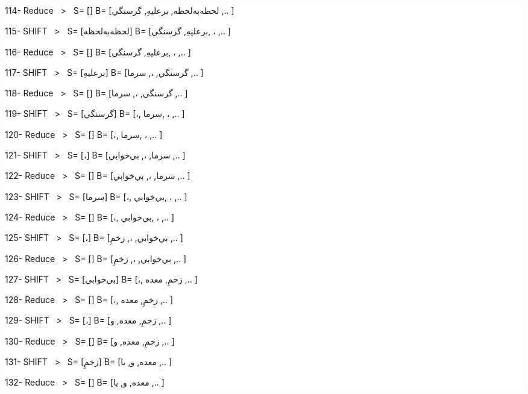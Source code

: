 

114- Reduce&nbsp;&nbsp;&nbsp;>&nbsp;&nbsp;&nbsp;S= []   B= [لحظه‌به‌لحظه, برعليهِ, گرسنگي ,.. ]



115- SHIFT&nbsp;&nbsp;&nbsp;>&nbsp;&nbsp;&nbsp;S= [لحظه‌به‌لحظه]   B= [برعليهِ, گرسنگي, ، ,.. ]



116- Reduce&nbsp;&nbsp;&nbsp;>&nbsp;&nbsp;&nbsp;S= []   B= [برعليهِ, گرسنگي, ، ,.. ]



117- SHIFT&nbsp;&nbsp;&nbsp;>&nbsp;&nbsp;&nbsp;S= [برعليهِ]   B= [گرسنگي, ،, سرما ,.. ]



118- Reduce&nbsp;&nbsp;&nbsp;>&nbsp;&nbsp;&nbsp;S= []   B= [گرسنگي, ،, سرما ,.. ]



119- SHIFT&nbsp;&nbsp;&nbsp;>&nbsp;&nbsp;&nbsp;S= [گرسنگي]   B= [،, سرما, ، ,.. ]



120- Reduce&nbsp;&nbsp;&nbsp;>&nbsp;&nbsp;&nbsp;S= []   B= [،, سرما, ، ,.. ]



121- SHIFT&nbsp;&nbsp;&nbsp;>&nbsp;&nbsp;&nbsp;S= [،]   B= [سرما, ،, بي‌خوابي ,.. ]



122- Reduce&nbsp;&nbsp;&nbsp;>&nbsp;&nbsp;&nbsp;S= []   B= [سرما, ،, بي‌خوابي ,.. ]



123- SHIFT&nbsp;&nbsp;&nbsp;>&nbsp;&nbsp;&nbsp;S= [سرما]   B= [،, بي‌خوابي, ، ,.. ]



124- Reduce&nbsp;&nbsp;&nbsp;>&nbsp;&nbsp;&nbsp;S= []   B= [،, بي‌خوابي, ، ,.. ]



125- SHIFT&nbsp;&nbsp;&nbsp;>&nbsp;&nbsp;&nbsp;S= [،]   B= [بي‌خوابي, ،, زخمِ ,.. ]



126- Reduce&nbsp;&nbsp;&nbsp;>&nbsp;&nbsp;&nbsp;S= []   B= [بي‌خوابي, ،, زخمِ ,.. ]



127- SHIFT&nbsp;&nbsp;&nbsp;>&nbsp;&nbsp;&nbsp;S= [بي‌خوابي]   B= [،, زخمِ, معده ,.. ]



128- Reduce&nbsp;&nbsp;&nbsp;>&nbsp;&nbsp;&nbsp;S= []   B= [،, زخمِ, معده ,.. ]



129- SHIFT&nbsp;&nbsp;&nbsp;>&nbsp;&nbsp;&nbsp;S= [،]   B= [زخمِ, معده, و ,.. ]



130- Reduce&nbsp;&nbsp;&nbsp;>&nbsp;&nbsp;&nbsp;S= []   B= [زخمِ, معده, و ,.. ]



131- SHIFT&nbsp;&nbsp;&nbsp;>&nbsp;&nbsp;&nbsp;S= [زخمِ]   B= [معده, و, يا ,.. ]



132- Reduce&nbsp;&nbsp;&nbsp;>&nbsp;&nbsp;&nbsp;S= []   B= [معده, و, يا ,.. ]

